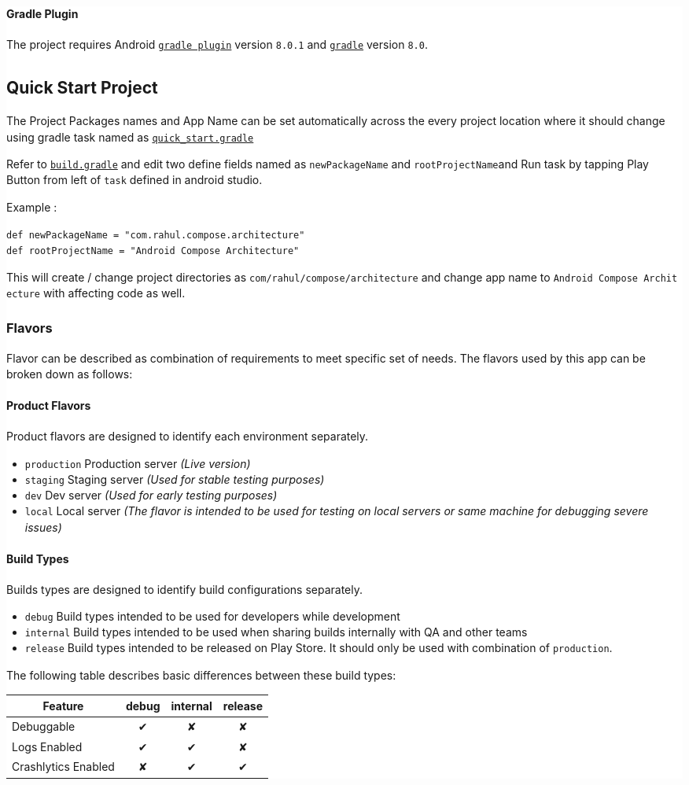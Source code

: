#### Gradle Plugin
The project requires Android [`gradle plugin`](build.gradle#L38) version `8.0.1` and [`gradle`](gradle/wrapper/gradle-wrapper.properties#L3) version `8.0`.


## Quick Start Project

The Project Packages names and App Name can be set automatically across the every project location where it should change using gradle task named as [`quick_start.gradle`](app/quick_start.gradle#L1)

Refer to [`build.gradle`](app/build.gradle#L259-L263) and edit two define fields named as `newPackageName` and `rootProjectName`and Run task by tapping Play Button from left of `task` defined in android studio.

Example :

```
def newPackageName = "com.rahul.compose.architecture"
def rootProjectName = "Android Compose Architecture"
```

This will create / change project directories as `com/rahul/compose/architecture` and change app name to `Android Compose Architecture` with affecting code as well.
### Flavors

Flavor can be described as combination of requirements to meet specific set of needs. The flavors used by this app can be broken down as follows:

#### Product Flavors

Product flavors are designed to identify each environment separately.

- `production` Production server *(Live version)*
- `staging` Staging server *(Used for stable testing purposes)*
- `dev` Dev server *(Used for early testing purposes)*
- `local` Local server *(The flavor is intended to be used for testing on local servers or same machine for debugging severe issues)*

#### Build Types

Builds types are designed to identify build configurations separately.
- `debug` Build types intended to be used for developers while development
- `internal` Build types intended to be used when sharing builds internally with QA and other teams
- `release` Build types intended to be released on Play Store. It should only be used with combination of `production`.

The following table describes basic differences between these build types:

| Feature | debug | internal | release |
| ------ | :------: | :------: | :------: |
| Debuggable | ✔ | ✘ | ✘ |
| Logs Enabled | ✔ | ✔ | ✘ |
| Crashlytics Enabled | ✘ | ✔ | ✔ |
